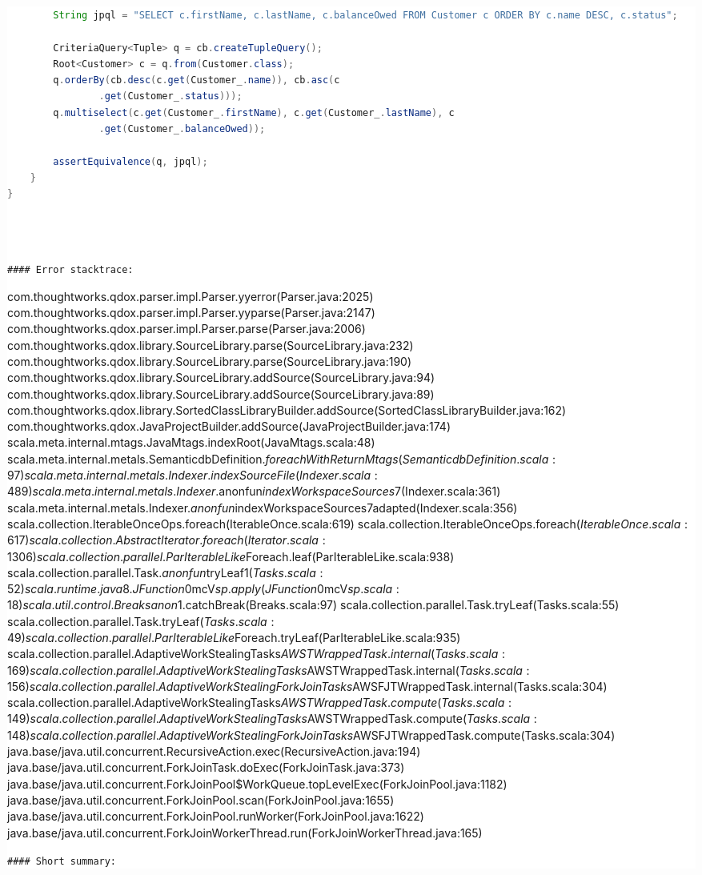 ```java
        String jpql = "SELECT c.firstName, c.lastName, c.balanceOwed FROM Customer c ORDER BY c.name DESC, c.status";
        
        CriteriaQuery<Tuple> q = cb.createTupleQuery();
        Root<Customer> c = q.from(Customer.class);
        q.orderBy(cb.desc(c.get(Customer_.name)), cb.asc(c
                .get(Customer_.status)));
        q.multiselect(c.get(Customer_.firstName), c.get(Customer_.lastName), c
                .get(Customer_.balanceOwed));

        assertEquivalence(q, jpql);
    }
}
```

```



#### Error stacktrace:

```
com.thoughtworks.qdox.parser.impl.Parser.yyerror(Parser.java:2025)
	com.thoughtworks.qdox.parser.impl.Parser.yyparse(Parser.java:2147)
	com.thoughtworks.qdox.parser.impl.Parser.parse(Parser.java:2006)
	com.thoughtworks.qdox.library.SourceLibrary.parse(SourceLibrary.java:232)
	com.thoughtworks.qdox.library.SourceLibrary.parse(SourceLibrary.java:190)
	com.thoughtworks.qdox.library.SourceLibrary.addSource(SourceLibrary.java:94)
	com.thoughtworks.qdox.library.SourceLibrary.addSource(SourceLibrary.java:89)
	com.thoughtworks.qdox.library.SortedClassLibraryBuilder.addSource(SortedClassLibraryBuilder.java:162)
	com.thoughtworks.qdox.JavaProjectBuilder.addSource(JavaProjectBuilder.java:174)
	scala.meta.internal.mtags.JavaMtags.indexRoot(JavaMtags.scala:48)
	scala.meta.internal.metals.SemanticdbDefinition$.foreachWithReturnMtags(SemanticdbDefinition.scala:97)
	scala.meta.internal.metals.Indexer.indexSourceFile(Indexer.scala:489)
	scala.meta.internal.metals.Indexer.$anonfun$indexWorkspaceSources$7(Indexer.scala:361)
	scala.meta.internal.metals.Indexer.$anonfun$indexWorkspaceSources$7$adapted(Indexer.scala:356)
	scala.collection.IterableOnceOps.foreach(IterableOnce.scala:619)
	scala.collection.IterableOnceOps.foreach$(IterableOnce.scala:617)
	scala.collection.AbstractIterator.foreach(Iterator.scala:1306)
	scala.collection.parallel.ParIterableLike$Foreach.leaf(ParIterableLike.scala:938)
	scala.collection.parallel.Task.$anonfun$tryLeaf$1(Tasks.scala:52)
	scala.runtime.java8.JFunction0$mcV$sp.apply(JFunction0$mcV$sp.scala:18)
	scala.util.control.Breaks$$anon$1.catchBreak(Breaks.scala:97)
	scala.collection.parallel.Task.tryLeaf(Tasks.scala:55)
	scala.collection.parallel.Task.tryLeaf$(Tasks.scala:49)
	scala.collection.parallel.ParIterableLike$Foreach.tryLeaf(ParIterableLike.scala:935)
	scala.collection.parallel.AdaptiveWorkStealingTasks$AWSTWrappedTask.internal(Tasks.scala:169)
	scala.collection.parallel.AdaptiveWorkStealingTasks$AWSTWrappedTask.internal$(Tasks.scala:156)
	scala.collection.parallel.AdaptiveWorkStealingForkJoinTasks$AWSFJTWrappedTask.internal(Tasks.scala:304)
	scala.collection.parallel.AdaptiveWorkStealingTasks$AWSTWrappedTask.compute(Tasks.scala:149)
	scala.collection.parallel.AdaptiveWorkStealingTasks$AWSTWrappedTask.compute$(Tasks.scala:148)
	scala.collection.parallel.AdaptiveWorkStealingForkJoinTasks$AWSFJTWrappedTask.compute(Tasks.scala:304)
	java.base/java.util.concurrent.RecursiveAction.exec(RecursiveAction.java:194)
	java.base/java.util.concurrent.ForkJoinTask.doExec(ForkJoinTask.java:373)
	java.base/java.util.concurrent.ForkJoinPool$WorkQueue.topLevelExec(ForkJoinPool.java:1182)
	java.base/java.util.concurrent.ForkJoinPool.scan(ForkJoinPool.java:1655)
	java.base/java.util.concurrent.ForkJoinPool.runWorker(ForkJoinPool.java:1622)
	java.base/java.util.concurrent.ForkJoinWorkerThread.run(ForkJoinWorkerThread.java:165)
```
#### Short summary: 
```